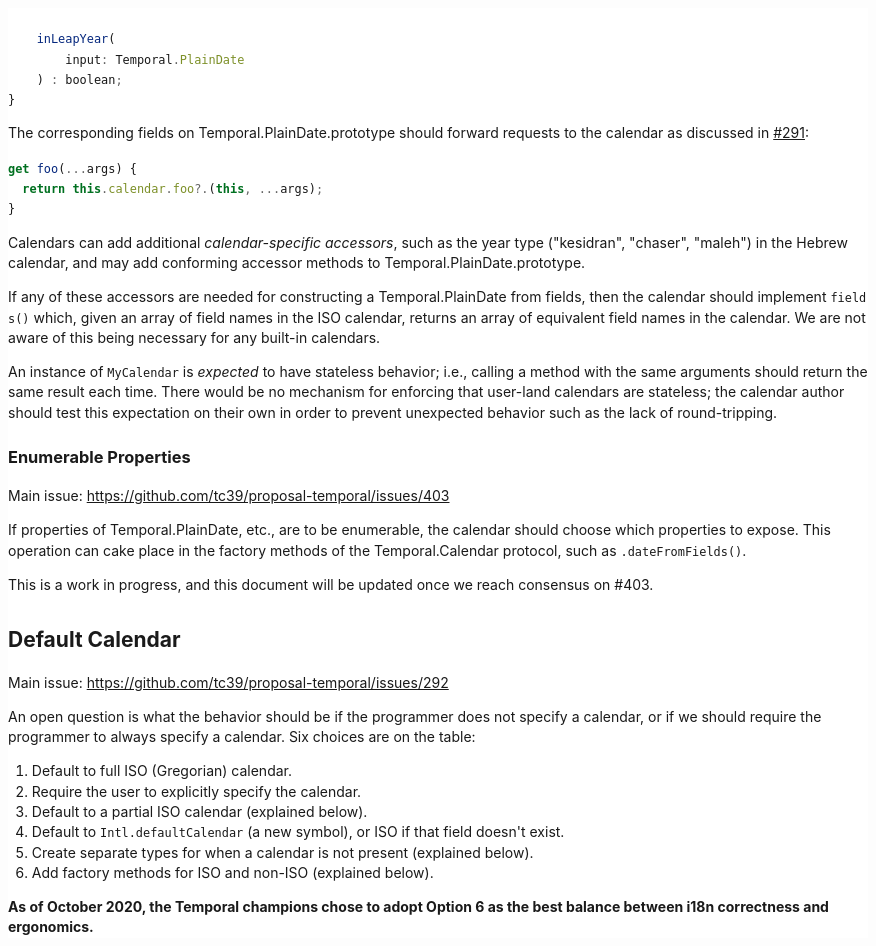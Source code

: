 ```javascript

	inLeapYear(
		input: Temporal.PlainDate
	) : boolean;
}
```

The corresponding fields on Temporal.PlainDate.prototype should forward requests to the calendar as discussed in [#291](https://github.com/tc39/proposal-temporal/issues/291):

```javascript
get foo(...args) {
  return this.calendar.foo?.(this, ...args);
}
```


Calendars can add additional *calendar-specific accessors*, such as the year type ("kesidran", "chaser", "maleh") in the Hebrew calendar, and may add conforming accessor methods to Temporal.PlainDate.prototype.

If any of these accessors are needed for constructing a Temporal.PlainDate from fields, then the calendar should implement `fields()` which, given an array of field names in the ISO calendar, returns an array of equivalent field names in the calendar.
We are not aware of this being necessary for any built-in calendars.

An instance of `MyCalendar` is *expected* to have stateless behavior; i.e., calling a method with the same arguments should return the same result each time.  There would be no mechanism for enforcing that user-land calendars are stateless; the calendar author should test this expectation on their own in order to prevent unexpected behavior such as the lack of round-tripping.

### Enumerable Properties

Main issue: https://github.com/tc39/proposal-temporal/issues/403

If properties of Temporal.PlainDate, etc., are to be enumerable, the calendar should choose which properties to expose.  This operation can cake place in the factory methods of the Temporal.Calendar protocol, such as `.dateFromFields()`.

This is a work in progress, and this document will be updated once we reach consensus on #403.

## Default Calendar

Main issue: https://github.com/tc39/proposal-temporal/issues/292

An open question is what the behavior should be if the programmer does not specify a calendar, or if we should require the programmer to always specify a calendar.  Six choices are on the table:

1. Default to full ISO (Gregorian) calendar.
2. Require the user to explicitly specify the calendar.
3. Default to a partial ISO calendar (explained below).
4. Default to `Intl.defaultCalendar` (a new symbol), or ISO if that field doesn't exist.
5. Create separate types for when a calendar is not present (explained below).
6. Add factory methods for ISO and non-ISO (explained below).

**As of October 2020, the Temporal champions chose to adopt Option 6 as the best balance between i18n correctness and ergonomics.**

